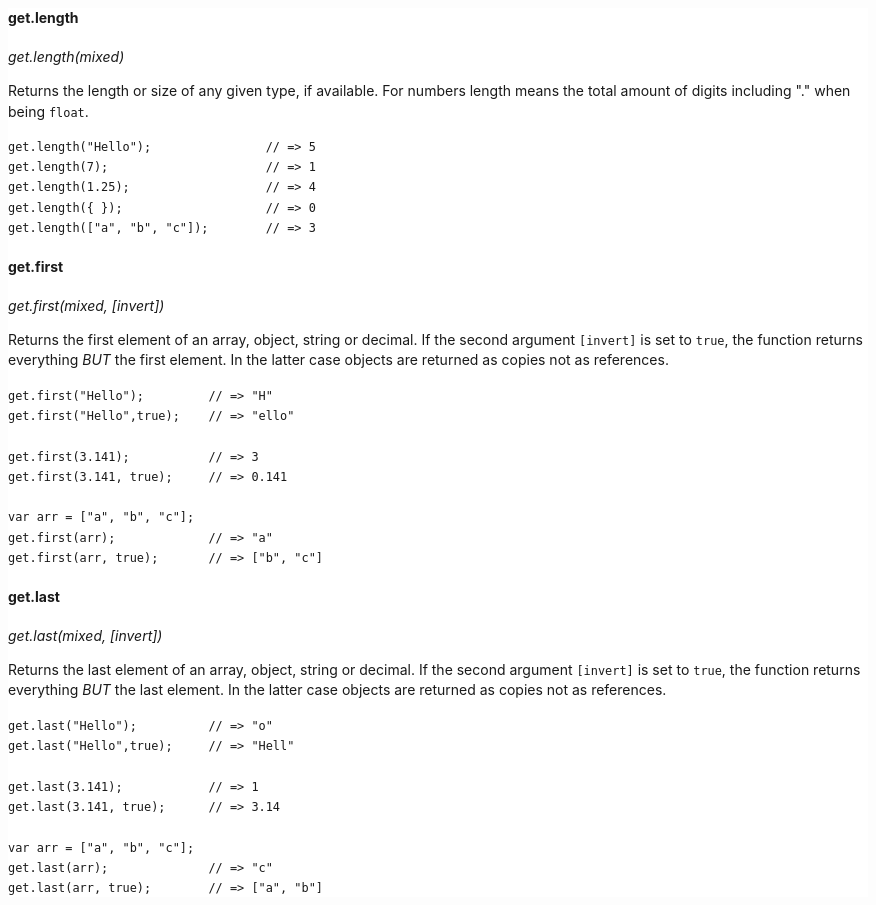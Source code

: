 #### get.length
*get.length(mixed)*

Returns the length or size of any given type, if available. For numbers length means the total amount of digits including "." when being `float`.

```
get.length("Hello");				// => 5
get.length(7);						// => 1
get.length(1.25);					// => 4
get.length({ });					// => 0
get.length(["a", "b", "c"]);		// => 3

```

#### get.first
*get.first(mixed, [invert])*

Returns the first element of an array, object, string or decimal. If the second argument `[invert]` is set to `true`, the function returns everything *BUT* the first element. In the latter case objects are returned as copies not as references.

```
get.first("Hello");			// => "H"
get.first("Hello",true);	// => "ello"

get.first(3.141);			// => 3
get.first(3.141, true);		// => 0.141

var arr = ["a", "b", "c"];
get.first(arr);				// => "a"
get.first(arr, true);		// => ["b", "c"]

```

#### get.last
*get.last(mixed, [invert])*

Returns the last element of an array, object, string or decimal. If the second argument `[invert]` is set to `true`, the function returns everything *BUT* the last element. In the latter case objects are returned as copies not as references.

```
get.last("Hello");			// => "o"
get.last("Hello",true);		// => "Hell"

get.last(3.141);			// => 1
get.last(3.141, true);		// => 3.14

var arr = ["a", "b", "c"];
get.last(arr);				// => "c"
get.last(arr, true);		// => ["a", "b"]

```

